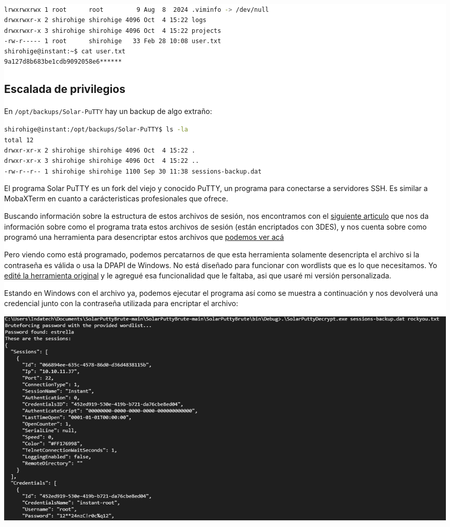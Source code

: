 ```bash
lrwxrwxrwx 1 root      root         9 Aug  8  2024 .viminfo -> /dev/null
drwxrwxr-x 2 shirohige shirohige 4096 Oct  4 15:22 logs
drwxrwxr-x 3 shirohige shirohige 4096 Oct  4 15:22 projects
-rw-r----- 1 root      shirohige   33 Feb 28 10:08 user.txt
shirohige@instant:~$ cat user.txt
9a127d8b683be1cdb9092058e6******
```

## Escalada de privilegios

En `/opt/backups/Solar-PuTTY` hay un backup de algo extraño:

```bash
shirohige@instant:/opt/backups/Solar-PuTTY$ ls -la
total 12
drwxr-xr-x 2 shirohige shirohige 4096 Oct  4 15:22 .
drwxr-xr-x 3 shirohige shirohige 4096 Oct  4 15:22 ..
-rw-r--r-- 1 shirohige shirohige 1100 Sep 30 11:38 sessions-backup.dat
```

El programa Solar PuTTY es un fork del viejo y conocido PuTTY, un programa para conectarse a servidores SSH. Es similar a MobaXTerm en cuanto a carácteristicas profesionales que ofrece.

Buscando información sobre la estructura de estos archivos de sesión, nos encontramos con el [siguiente articulo](https://hackmd.io/@tahaafarooq/cracking-solar-putty) que nos da información sobre como el programa trata estos archivos de sesión (están encriptados con 3DES), y nos cuenta sobre como programó una herramienta para desencriptar estos archivos que [podemos ver acá](https://github.com/VoidSec/SolarPuttyDecrypt)

Pero viendo como está programado, podemos percatarnos de que esta herramienta solamente desencripta el archivo si la contraseña es válida o usa la DPAPI de Windows. No está diseñado para funcionar con wordlists que es lo que necesitamos. Yo [edité la herramienta original](https://github.com/Vz0n/SolarPuttyBrute) y le agregué esa funcionalidad que le faltaba, asi que usaré mi versión personalizada.

Estando en Windows con el archivo ya, podemos ejecutar el programa así como se muestra a continuación y nos devolverá una credencial junto con la contraseña utilizada para encriptar el archivo:

![Cracked](/assets/writeups/instant/3.png)
